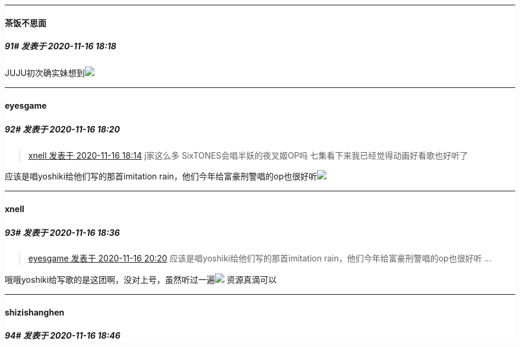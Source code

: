 





*****

####  茶饭不思面  
##### 91#       发表于 2020-11-16 18:18




JUJU初次确实妹想到<img src="https://static.saraba1st.com/image/smiley/face2017/068.png" referrerpolicy="no-referrer">







*****

####  eyesgame  
##### 92#       发表于 2020-11-16 18:20



<blockquote><a href="httphttps://bbs.saraba1st.com/2b/forum.php?mod=redirect&amp;goto=findpost&amp;pid=49412933&amp;ptid=1972515" target="_blank">xnell 发表于 2020-11-16 18:14</a>
j家这么多
SixTONES会唱半妖的夜叉姬OP吗
七集看下来我已经觉得动画好看歌也好听了</blockquote>
应该是唱yoshiki给他们写的那首imitation rain，他们今年给富豪刑警唱的op也很好听<img src="https://static.saraba1st.com/image/smiley/face2017/033.png" referrerpolicy="no-referrer">







*****

####  xnell  
##### 93#       发表于 2020-11-16 18:36



<blockquote><a href="httphttps://bbs.saraba1st.com/2b/forum.php?mod=redirect&amp;goto=findpost&amp;pid=49413009&amp;ptid=1972515" target="_blank">eyesgame 发表于 2020-11-16 20:20</a>
应该是唱yoshiki给他们写的那首imitation rain，他们今年给富豪刑警唱的op也很好听 ...</blockquote>
哦哦yoshiki给写歌的是这团啊，没对上号，虽然听过一遍<img src="https://static.saraba1st.com/image/smiley/face2017/068.png" referrerpolicy="no-referrer">
资源真滴可以







*****

####  shizishanghen  
##### 94#       发表于 2020-11-16 18:46
